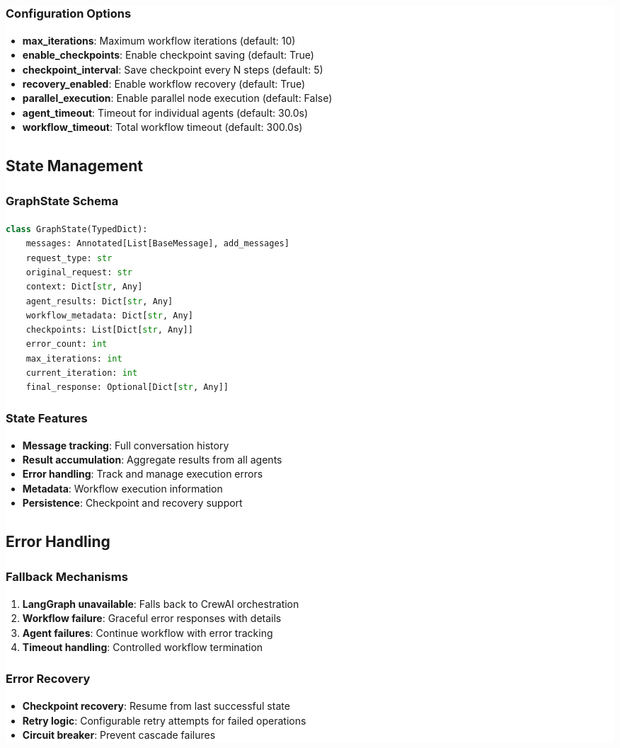 ### Configuration Options

- **max_iterations**: Maximum workflow iterations (default: 10)
- **enable_checkpoints**: Enable checkpoint saving (default: True)
- **checkpoint_interval**: Save checkpoint every N steps (default: 5)
- **recovery_enabled**: Enable workflow recovery (default: True)
- **parallel_execution**: Enable parallel node execution (default: False)
- **agent_timeout**: Timeout for individual agents (default: 30.0s)
- **workflow_timeout**: Total workflow timeout (default: 300.0s)

## State Management

### GraphState Schema

```python
class GraphState(TypedDict):
    messages: Annotated[List[BaseMessage], add_messages]
    request_type: str
    original_request: str
    context: Dict[str, Any]
    agent_results: Dict[str, Any]
    workflow_metadata: Dict[str, Any]
    checkpoints: List[Dict[str, Any]]
    error_count: int
    max_iterations: int
    current_iteration: int
    final_response: Optional[Dict[str, Any]]
```

### State Features

- **Message tracking**: Full conversation history
- **Result accumulation**: Aggregate results from all agents
- **Error handling**: Track and manage execution errors
- **Metadata**: Workflow execution information
- **Persistence**: Checkpoint and recovery support

## Error Handling

### Fallback Mechanisms

1. **LangGraph unavailable**: Falls back to CrewAI orchestration
2. **Workflow failure**: Graceful error responses with details
3. **Agent failures**: Continue workflow with error tracking
4. **Timeout handling**: Controlled workflow termination

### Error Recovery

- **Checkpoint recovery**: Resume from last successful state
- **Retry logic**: Configurable retry attempts for failed operations
- **Circuit breaker**: Prevent cascade failures
